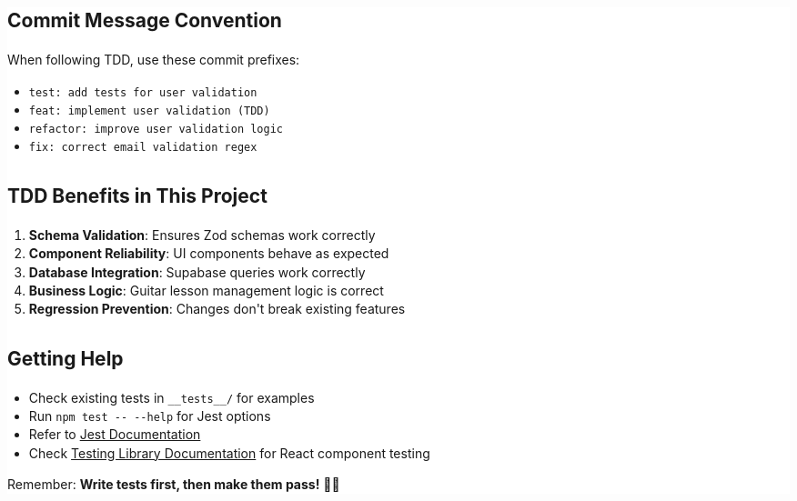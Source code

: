
## Commit Message Convention

When following TDD, use these commit prefixes:

- `test: add tests for user validation`
- `feat: implement user validation (TDD)`
- `refactor: improve user validation logic`
- `fix: correct email validation regex`

## TDD Benefits in This Project

1. **Schema Validation**: Ensures Zod schemas work correctly
2. **Component Reliability**: UI components behave as expected
3. **Database Integration**: Supabase queries work correctly
4. **Business Logic**: Guitar lesson management logic is correct
5. **Regression Prevention**: Changes don't break existing features

## Getting Help

- Check existing tests in `__tests__/` for examples
- Run `npm test -- --help` for Jest options
- Refer to [Jest Documentation](https://jestjs.io/docs/getting-started)
- Check [Testing Library Documentation](https://testing-library.com/docs/) for React component testing

Remember: **Write tests first, then make them pass!** 🧪✅
